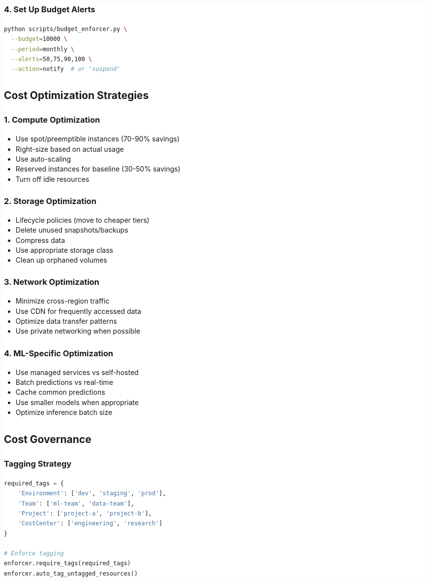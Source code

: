 ### 4. Set Up Budget Alerts
```bash
python scripts/budget_enforcer.py \
  --budget=10000 \
  --period=monthly \
  --alerts=50,75,90,100 \
  --action=notify  # or 'suspend'
```

## Cost Optimization Strategies

### 1. Compute Optimization
- Use spot/preemptible instances (70-90% savings)
- Right-size based on actual usage
- Use auto-scaling
- Reserved instances for baseline (30-50% savings)
- Turn off idle resources

### 2. Storage Optimization
- Lifecycle policies (move to cheaper tiers)
- Delete unused snapshots/backups
- Compress data
- Use appropriate storage class
- Clean up orphaned volumes

### 3. Network Optimization
- Minimize cross-region traffic
- Use CDN for frequently accessed data
- Optimize data transfer patterns
- Use private networking when possible

### 4. ML-Specific Optimization
- Use managed services vs self-hosted
- Batch predictions vs real-time
- Cache common predictions
- Use smaller models when appropriate
- Optimize inference batch size

## Cost Governance

### Tagging Strategy
```python
required_tags = {
    'Environment': ['dev', 'staging', 'prod'],
    'Team': ['ml-team', 'data-team'],
    'Project': ['project-a', 'project-b'],
    'CostCenter': ['engineering', 'research']
}

# Enforce tagging
enforcer.require_tags(required_tags)
enforcer.auto_tag_untagged_resources()
```
